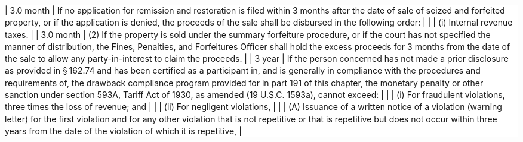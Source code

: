 | 3.0 month  | If no application for remission and restoration is filed within 3 months after the date of sale of seized and forfeited property, or if the application is denied, the proceeds of the sale shall be disbursed in the following order:                                                                                                                                                                                                                                                                                                                                                                                                                                                                                                                               |
|            |             (i) Internal revenue taxes.                                                                                                                                                                                                                                                                                                                                                                                                                                                                                                                                                                                                                                                                                                                              |
| 3.0 month  | (2) If the property is sold under the summary forfeiture procedure, or if the court has not specified the manner of distribution, the Fines, Penalties, and Forfeitures Officer shall hold the excess proceeds for 3 months from the date of the sale to allow any party-in-interest to claim the proceeds.                                                                                                                                                                                                                                                                                                                                                                                                                                                          |
| 3 year     | If the person concerned has not made a prior disclosure as provided in &#167;&#8201;162.74 and has been certified as a participant in, and is generally in compliance with the procedures and requirements of, the drawback compliance program provided for in part 191 of this chapter, the monetary penalty or other sanction under section 593A, Tariff Act of 1930, as amended (19 U.S.C. 1593a), cannot exceed:                                                                                                                                                                                                                                                                                                                                                 |
|            |             (i) For fraudulent violations, three times the loss of revenue; and                                                                                                                                                                                                                                                                                                                                                                                                                                                                                                                                                                                                                                                                                      |
|            |             (ii) For negligent violations,                                                                                                                                                                                                                                                                                                                                                                                                                                                                                                                                                                                                                                                                                                                           |
|            |             (A) Issuance of a written notice of a violation (warning letter) for the first violation and for any other violation that is not repetitive or that is repetitive but does not occur within three years from the date of the violation of which it is repetitive,                                                                                                                                                                                                                                                                                                                                                                                                                                                                                        |
